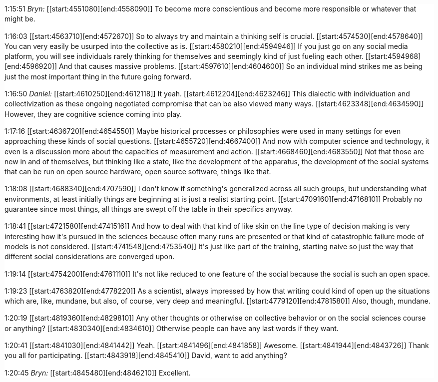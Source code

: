 1:15:51 _Bryn:_
[[start:4551080][end:4558090]] To become more conscientious and become more responsible or whatever that might be.

1:16:03 [[start:4563710][end:4572670]] So to always try and maintain a thinking self is crucial.
[[start:4574530][end:4578640]] You can very easily be usurped into the collective as is.
[[start:4580210][end:4594946]] If you just go on any social media platform, you will see individuals rarely thinking for themselves and seemingly kind of just fueling each other.
[[start:4594968][end:4596920]] And that causes massive problems.
[[start:4597610][end:4604600]] So an individual mind strikes me as being just the most important thing in the future going forward.

1:16:50 _Daniel:_
[[start:4610250][end:4612118]] It yeah.
[[start:4612204][end:4623246]] This dialectic with individuation and collectivization as these ongoing negotiated compromise that can be also viewed many ways.
[[start:4623348][end:4634590]] However, they are cognitive science coming into play.

1:17:16 [[start:4636720][end:4654550]] Maybe historical processes or philosophies were used in many settings for even approaching these kinds of social questions.
[[start:4655720][end:4667400]] And now with computer science and technology, it even is a discussion more about the capacities of measurement and action.
[[start:4668460][end:4683550]] Not that those are new in and of themselves, but thinking like a state, like the development of the apparatus, the development of the social systems that can be run on open source hardware, open source software, things like that.

1:18:08 [[start:4688340][end:4707590]] I don't know if something's generalized across all such groups, but understanding what environments, at least initially things are beginning at is just a realist starting point.
[[start:4709160][end:4716810]] Probably no guarantee since most things, all things are swept off the table in their specifics anyway.

1:18:41 [[start:4721580][end:4741516]] And how to deal with that kind of like skin on the line type of decision making is very interesting how it's pursued in the sciences because often many runs are presented or that kind of catastrophic failure mode of models is not considered.
[[start:4741548][end:4753540]] It's just like part of the training, starting naive so just the way that different social considerations are converged upon.

1:19:14 [[start:4754200][end:4761110]] It's not like reduced to one feature of the social because the social is such an open space.

1:19:23 [[start:4763820][end:4778220]] As a scientist, always impressed by how that writing could kind of open up the situations which are, like, mundane, but also, of course, very deep and meaningful.
[[start:4779120][end:4781580]] Also, though, mundane.

1:20:19 [[start:4819360][end:4829810]] Any other thoughts or otherwise on collective behavior or on the social sciences course or anything?
[[start:4830340][end:4834610]] Otherwise people can have any last words if they want.

1:20:41 [[start:4841030][end:4841442]] Yeah.
[[start:4841496][end:4841858]] Awesome.
[[start:4841944][end:4843726]] Thank you all for participating.
[[start:4843918][end:4845410]] David, want to add anything?

1:20:45 _Bryn:_
[[start:4845480][end:4846210]] Excellent.

